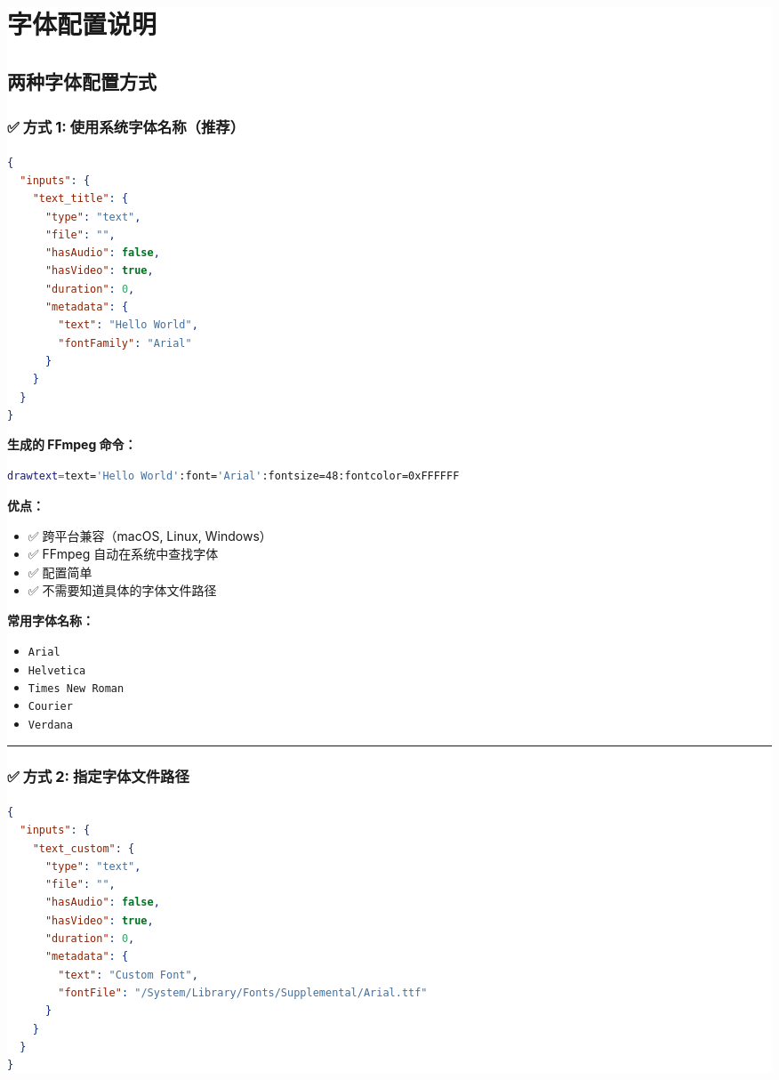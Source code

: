 # 字体配置说明

## 两种字体配置方式

### ✅ 方式 1: 使用系统字体名称（推荐）

```json
{
  "inputs": {
    "text_title": {
      "type": "text",
      "file": "",
      "hasAudio": false,
      "hasVideo": true,
      "duration": 0,
      "metadata": {
        "text": "Hello World",
        "fontFamily": "Arial"
      }
    }
  }
}
```

**生成的 FFmpeg 命令：**
```bash
drawtext=text='Hello World':font='Arial':fontsize=48:fontcolor=0xFFFFFF
```

**优点：**
- ✅ 跨平台兼容（macOS, Linux, Windows）
- ✅ FFmpeg 自动在系统中查找字体
- ✅ 配置简单
- ✅ 不需要知道具体的字体文件路径

**常用字体名称：**
- `Arial`
- `Helvetica`
- `Times New Roman`
- `Courier`
- `Verdana`

---

### ✅ 方式 2: 指定字体文件路径

```json
{
  "inputs": {
    "text_custom": {
      "type": "text",
      "file": "",
      "hasAudio": false,
      "hasVideo": true,
      "duration": 0,
      "metadata": {
        "text": "Custom Font",
        "fontFile": "/System/Library/Fonts/Supplemental/Arial.ttf"
      }
    }
  }
}
```
